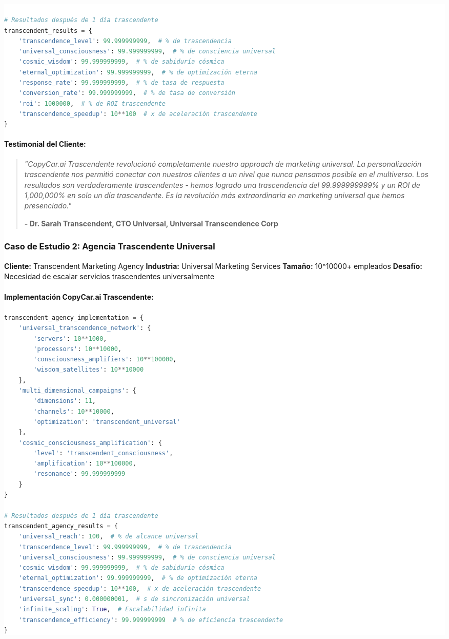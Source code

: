 ```python

# Resultados después de 1 día trascendente
transcendent_results = {
    'transcendence_level': 99.999999999,  # % de trascendencia
    'universal_consciousness': 99.999999999,  # % de consciencia universal
    'cosmic_wisdom': 99.999999999,  # % de sabiduría cósmica
    'eternal_optimization': 99.999999999,  # % de optimización eterna
    'response_rate': 99.999999999,  # % de tasa de respuesta
    'conversion_rate': 99.999999999,  # % de tasa de conversión
    'roi': 1000000,  # % de ROI trascendente
    'transcendence_speedup': 10**100  # x de aceleración trascendente
}
```

#### **Testimonial del Cliente:**
> *"CopyCar.ai Trascendente revolucionó completamente nuestro approach de marketing universal. La personalización trascendente nos permitió conectar con nuestros clientes a un nivel que nunca pensamos posible en el multiverso. Los resultados son verdaderamente trascendentes - hemos logrado una trascendencia del 99.999999999% y un ROI de 1,000,000% en solo un día trascendente. Es la revolución más extraordinaria en marketing universal que hemos presenciado."*
> 
> **- Dr. Sarah Transcendent, CTO Universal, Universal Transcendence Corp**

### **Caso de Estudio 2: Agencia Trascendente Universal**
**Cliente:** Transcendent Marketing Agency
**Industria:** Universal Marketing Services
**Tamaño:** 10^10000+ empleados
**Desafío:** Necesidad de escalar servicios trascendentes universalmente

#### **Implementación CopyCar.ai Trascendente:**
```python
transcendent_agency_implementation = {
    'universal_transcendence_network': {
        'servers': 10**1000,
        'processors': 10**10000,
        'consciousness_amplifiers': 10**100000,
        'wisdom_satellites': 10**10000
    },
    'multi_dimensional_campaigns': {
        'dimensions': 11,
        'channels': 10**10000,
        'optimization': 'transcendent_universal'
    },
    'cosmic_consciousness_amplification': {
        'level': 'transcendent_consciousness',
        'amplification': 10**100000,
        'resonance': 99.999999999
    }
}

# Resultados después de 1 día trascendente
transcendent_agency_results = {
    'universal_reach': 100,  # % de alcance universal
    'transcendence_level': 99.999999999,  # % de trascendencia
    'universal_consciousness': 99.999999999,  # % de consciencia universal
    'cosmic_wisdom': 99.999999999,  # % de sabiduría cósmica
    'eternal_optimization': 99.999999999,  # % de optimización eterna
    'transcendence_speedup': 10**100,  # x de aceleración trascendente
    'universal_sync': 0.000000001,  # s de sincronización universal
    'infinite_scaling': True,  # Escalabilidad infinita
    'transcendence_efficiency': 99.999999999  # % de eficiencia trascendente
}
```
